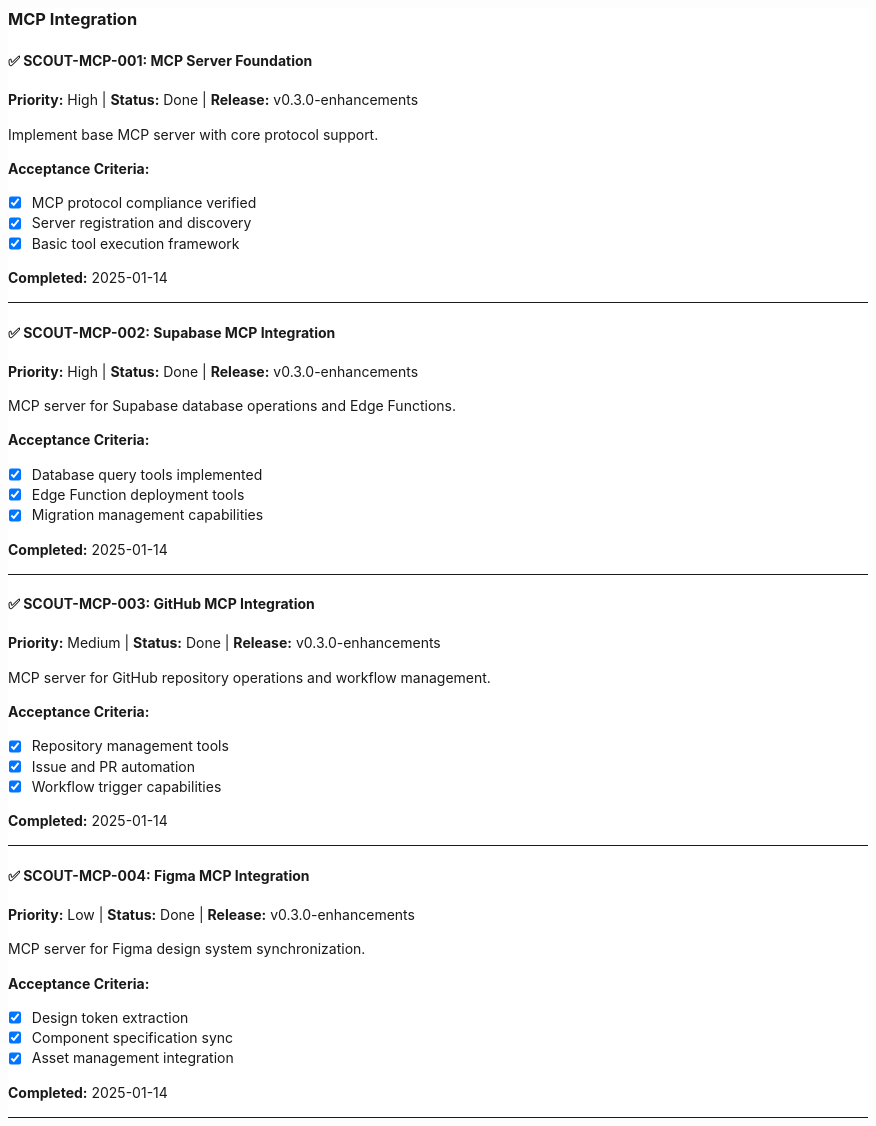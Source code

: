 ### MCP Integration

#### ✅ SCOUT-MCP-001: MCP Server Foundation
**Priority:** High | **Status:** Done | **Release:** v0.3.0-enhancements

Implement base MCP server with core protocol support.

**Acceptance Criteria:**
- [x] MCP protocol compliance verified
- [x] Server registration and discovery
- [x] Basic tool execution framework

**Completed:** 2025-01-14

---

#### ✅ SCOUT-MCP-002: Supabase MCP Integration
**Priority:** High | **Status:** Done | **Release:** v0.3.0-enhancements

MCP server for Supabase database operations and Edge Functions.

**Acceptance Criteria:**
- [x] Database query tools implemented
- [x] Edge Function deployment tools
- [x] Migration management capabilities

**Completed:** 2025-01-14

---

#### ✅ SCOUT-MCP-003: GitHub MCP Integration
**Priority:** Medium | **Status:** Done | **Release:** v0.3.0-enhancements

MCP server for GitHub repository operations and workflow management.

**Acceptance Criteria:**
- [x] Repository management tools
- [x] Issue and PR automation
- [x] Workflow trigger capabilities

**Completed:** 2025-01-14

---

#### ✅ SCOUT-MCP-004: Figma MCP Integration
**Priority:** Low | **Status:** Done | **Release:** v0.3.0-enhancements

MCP server for Figma design system synchronization.

**Acceptance Criteria:**
- [x] Design token extraction
- [x] Component specification sync
- [x] Asset management integration

**Completed:** 2025-01-14

---
